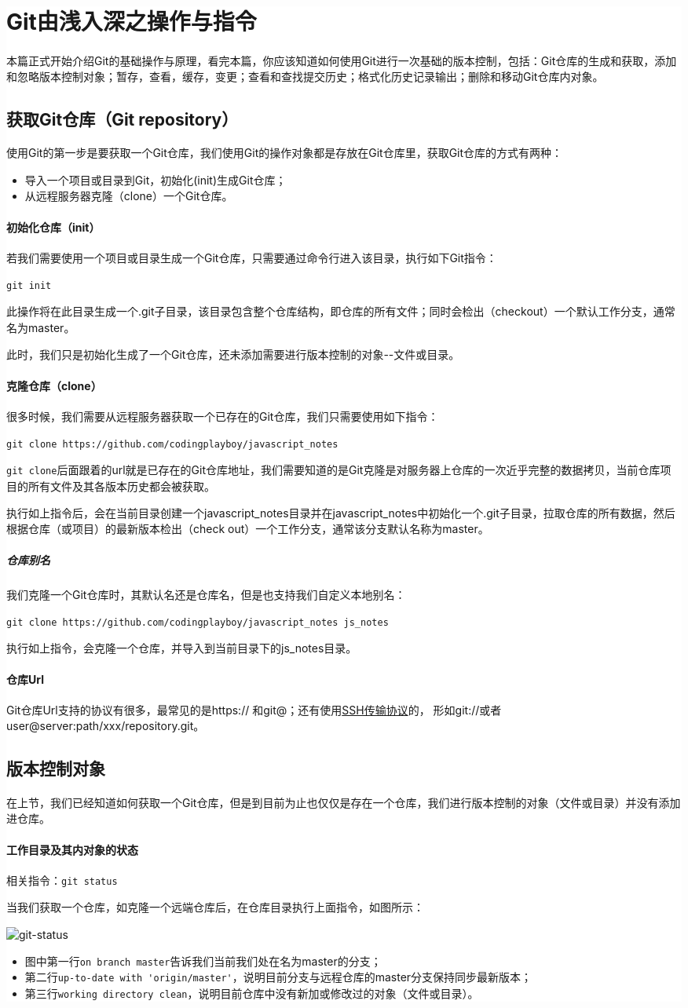 # Git由浅入深之操作与指令

本篇正式开始介绍Git的基础操作与原理，看完本篇，你应该知道如何使用Git进行一次基础的版本控制，包括：Git仓库的生成和获取，添加和忽略版本控制对象；暂存，查看，缓存，变更；查看和查找提交历史；格式化历史记录输出；删除和移动Git仓库内对象。

## 获取Git仓库（Git repository）

使用Git的第一步是要获取一个Git仓库，我们使用Git的操作对象都是存放在Git仓库里，获取Git仓库的方式有两种：

- 导入一个项目或目录到Git，初始化(init)生成Git仓库；
- 从远程服务器克隆（clone）一个Git仓库。

#### 初始化仓库（init）

若我们需要使用一个项目或目录生成一个Git仓库，只需要通过命令行进入该目录，执行如下Git指令：

```
git init
```
此操作将在此目录生成一个.git子目录，该目录包含整个仓库结构，即仓库的所有文件；同时会检出（checkout）一个默认工作分支，通常名为master。

此时，我们只是初始化生成了一个Git仓库，还未添加需要进行版本控制的对象--文件或目录。

#### 克隆仓库（clone）

很多时候，我们需要从远程服务器获取一个已存在的Git仓库，我们只需要使用如下指令：

```
git clone https://github.com/codingplayboy/javascript_notes
```

```git clone```后面跟着的url就是已存在的Git仓库地址，我们需要知道的是Git克隆是对服务器上仓库的一次近乎完整的数据拷贝，当前仓库项目的所有文件及其各版本历史都会被获取。

执行如上指令后，会在当前目录创建一个javascript_notes目录并在javascript_notes中初始化一个.git子目录，拉取仓库的所有数据，然后根据仓库（或项目）的最新版本检出（check out）一个工作分支，通常该分支默认名称为master。

##### 仓库别名

我们克隆一个Git仓库时，其默认名还是仓库名，但是也支持我们自定义本地别名：

```
git clone https://github.com/codingplayboy/javascript_notes js_notes
```

执行如上指令，会克隆一个仓库，并导入到当前目录下的js_notes目录。

#### 仓库Url

Git仓库Url支持的协议有很多，最常见的是https:// 和git@；还有使用[SSH传输协议](http://baike.baidu.com/link?url=rSSjv5pXjc4JJ6akAQWnBAyk45XQRe4ooxnVxebkWLHaSRqihYeFEPktzt0q3E2VkbVrX0j0zG5ZQe2Ix66xw_)的，
形如git://或者user@server:path/xxx/repository.git。

## 版本控制对象

在上节，我们已经知道如何获取一个Git仓库，但是到目前为止也仅仅是存在一个仓库，我们进行版本控制的对象（文件或目录）并没有添加进仓库。

#### 工作目录及其内对象的状态

相关指令：```git status```

当我们获取一个仓库，如克隆一个远端仓库后，在仓库目录执行上面指令，如图所示：

![git-status](http://blog.codingplayboy.com/wp-content/uploads/2017/01/git-status.png)

- 图中第一行```on branch master```告诉我们当前我们处在名为master的分支；
- 第二行```up-to-date with 'origin/master'```，说明目前分支与远程仓库的master分支保持同步最新版本；
- 第三行```working directory clean```，说明目前仓库中没有新加或修改过的对象（文件或目录）。
```